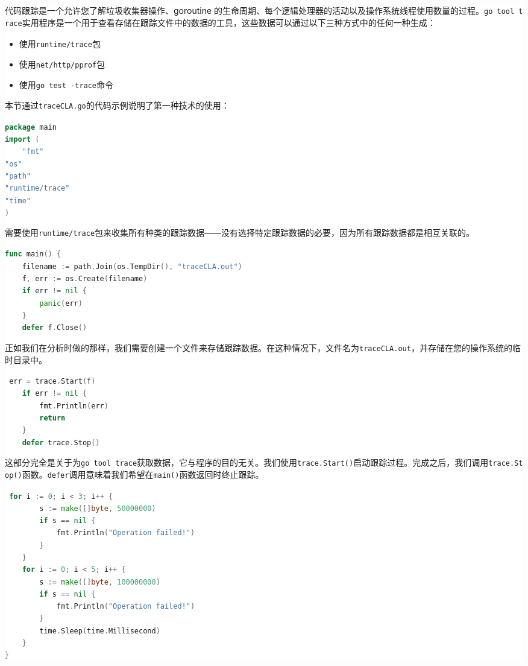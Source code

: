 代码跟踪是一个允许您了解垃圾收集器操作、goroutine 的生命周期、每个逻辑处理器的活动以及操作系统线程使用数量的过程。`go tool trace`实用程序是一个用于查看存储在跟踪文件中的数据的工具，这些数据可以通过以下三种方式中的任何一种生成：

+   使用`runtime/trace`包

+   使用`net/http/pprof`包

+   使用`go test -trace`命令

本节通过`traceCLA.go`的代码示例说明了第一种技术的使用：

```go
package main
import (
    "fmt"
"os"
"path"
"runtime/trace"
"time"
) 
```

需要使用`runtime/trace`包来收集所有种类的跟踪数据——没有选择特定跟踪数据的必要，因为所有跟踪数据都是相互关联的。

```go
func main() {
    filename := path.Join(os.TempDir(), "traceCLA.out")
    f, err := os.Create(filename)
    if err != nil {
        panic(err)
    }
    defer f.Close() 
```

正如我们在分析时做的那样，我们需要创建一个文件来存储跟踪数据。在这种情况下，文件名为`traceCLA.out`，并存储在您的操作系统的临时目录中。

```go
 err = trace.Start(f)
    if err != nil {
        fmt.Println(err)
        return
    }
    defer trace.Stop() 
```

这部分完全是关于为`go tool trace`获取数据，它与程序的目的无关。我们使用`trace.Start()`启动跟踪过程。完成之后，我们调用`trace.Stop()`函数。`defer`调用意味着我们希望在`main()`函数返回时终止跟踪。

```go
 for i := 0; i < 3; i++ {
        s := make([]byte, 50000000)
        if s == nil {
            fmt.Println("Operation failed!")
        }
    }
    for i := 0; i < 5; i++ {
        s := make([]byte, 100000000)
        if s == nil {
            fmt.Println("Operation failed!")
        }
        time.Sleep(time.Millisecond)
    }
} 
```
